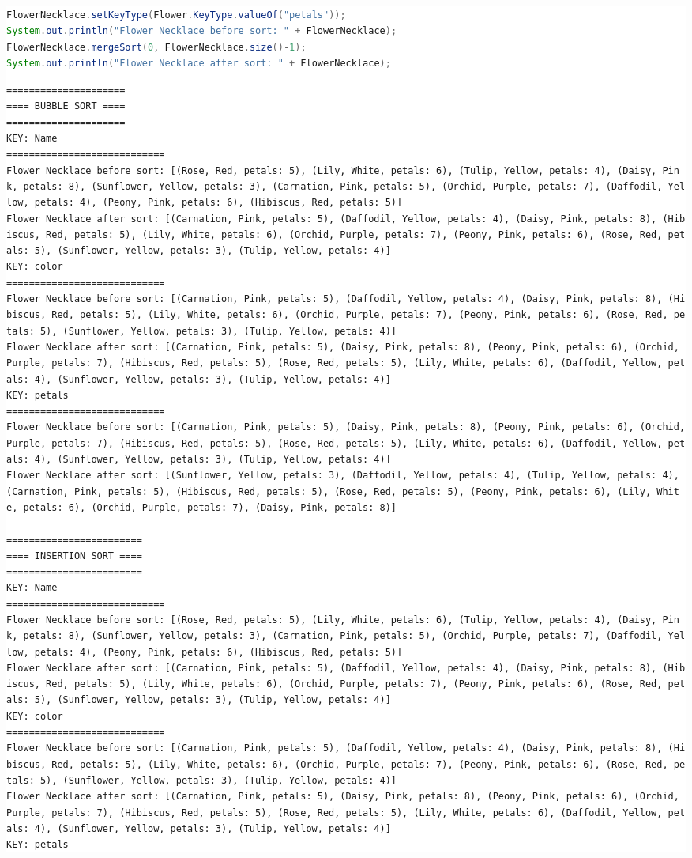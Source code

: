 ```Java
FlowerNecklace.setKeyType(Flower.KeyType.valueOf("petals"));
System.out.println("Flower Necklace before sort: " + FlowerNecklace);
FlowerNecklace.mergeSort(0, FlowerNecklace.size()-1);
System.out.println("Flower Necklace after sort: " + FlowerNecklace);
```

    =====================
    ==== BUBBLE SORT ====
    =====================
    KEY: Name
    ============================
    Flower Necklace before sort: [(Rose, Red, petals: 5), (Lily, White, petals: 6), (Tulip, Yellow, petals: 4), (Daisy, Pink, petals: 8), (Sunflower, Yellow, petals: 3), (Carnation, Pink, petals: 5), (Orchid, Purple, petals: 7), (Daffodil, Yellow, petals: 4), (Peony, Pink, petals: 6), (Hibiscus, Red, petals: 5)]
    Flower Necklace after sort: [(Carnation, Pink, petals: 5), (Daffodil, Yellow, petals: 4), (Daisy, Pink, petals: 8), (Hibiscus, Red, petals: 5), (Lily, White, petals: 6), (Orchid, Purple, petals: 7), (Peony, Pink, petals: 6), (Rose, Red, petals: 5), (Sunflower, Yellow, petals: 3), (Tulip, Yellow, petals: 4)]
    KEY: color
    ============================
    Flower Necklace before sort: [(Carnation, Pink, petals: 5), (Daffodil, Yellow, petals: 4), (Daisy, Pink, petals: 8), (Hibiscus, Red, petals: 5), (Lily, White, petals: 6), (Orchid, Purple, petals: 7), (Peony, Pink, petals: 6), (Rose, Red, petals: 5), (Sunflower, Yellow, petals: 3), (Tulip, Yellow, petals: 4)]
    Flower Necklace after sort: [(Carnation, Pink, petals: 5), (Daisy, Pink, petals: 8), (Peony, Pink, petals: 6), (Orchid, Purple, petals: 7), (Hibiscus, Red, petals: 5), (Rose, Red, petals: 5), (Lily, White, petals: 6), (Daffodil, Yellow, petals: 4), (Sunflower, Yellow, petals: 3), (Tulip, Yellow, petals: 4)]
    KEY: petals
    ============================
    Flower Necklace before sort: [(Carnation, Pink, petals: 5), (Daisy, Pink, petals: 8), (Peony, Pink, petals: 6), (Orchid, Purple, petals: 7), (Hibiscus, Red, petals: 5), (Rose, Red, petals: 5), (Lily, White, petals: 6), (Daffodil, Yellow, petals: 4), (Sunflower, Yellow, petals: 3), (Tulip, Yellow, petals: 4)]
    Flower Necklace after sort: [(Sunflower, Yellow, petals: 3), (Daffodil, Yellow, petals: 4), (Tulip, Yellow, petals: 4), (Carnation, Pink, petals: 5), (Hibiscus, Red, petals: 5), (Rose, Red, petals: 5), (Peony, Pink, petals: 6), (Lily, White, petals: 6), (Orchid, Purple, petals: 7), (Daisy, Pink, petals: 8)]
    
    ========================
    ==== INSERTION SORT ====
    ========================
    KEY: Name
    ============================
    Flower Necklace before sort: [(Rose, Red, petals: 5), (Lily, White, petals: 6), (Tulip, Yellow, petals: 4), (Daisy, Pink, petals: 8), (Sunflower, Yellow, petals: 3), (Carnation, Pink, petals: 5), (Orchid, Purple, petals: 7), (Daffodil, Yellow, petals: 4), (Peony, Pink, petals: 6), (Hibiscus, Red, petals: 5)]
    Flower Necklace after sort: [(Carnation, Pink, petals: 5), (Daffodil, Yellow, petals: 4), (Daisy, Pink, petals: 8), (Hibiscus, Red, petals: 5), (Lily, White, petals: 6), (Orchid, Purple, petals: 7), (Peony, Pink, petals: 6), (Rose, Red, petals: 5), (Sunflower, Yellow, petals: 3), (Tulip, Yellow, petals: 4)]
    KEY: color
    ============================
    Flower Necklace before sort: [(Carnation, Pink, petals: 5), (Daffodil, Yellow, petals: 4), (Daisy, Pink, petals: 8), (Hibiscus, Red, petals: 5), (Lily, White, petals: 6), (Orchid, Purple, petals: 7), (Peony, Pink, petals: 6), (Rose, Red, petals: 5), (Sunflower, Yellow, petals: 3), (Tulip, Yellow, petals: 4)]
    Flower Necklace after sort: [(Carnation, Pink, petals: 5), (Daisy, Pink, petals: 8), (Peony, Pink, petals: 6), (Orchid, Purple, petals: 7), (Hibiscus, Red, petals: 5), (Rose, Red, petals: 5), (Lily, White, petals: 6), (Daffodil, Yellow, petals: 4), (Sunflower, Yellow, petals: 3), (Tulip, Yellow, petals: 4)]
    KEY: petals